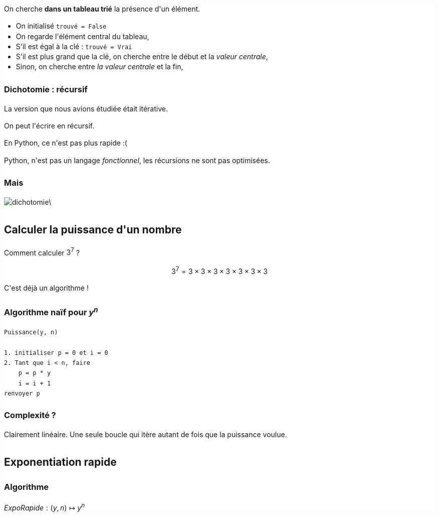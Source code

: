 On cherche **dans un tableau trié** la présence d'un élément.

* On initialisé `trouvé = False`
* On regarde l'élément central du tableau,
* S'il est égal à la clé : `trouvé = Vrai`
* S'il est plus grand que la clé, on cherche entre le début et la _valeur centrale_,
* Sinon, on cherche entre _la valeur centrale_ et la fin,

### Dichotomie : récursif

La version que nous avions étudiée était itérative.

On peut l'écrire en récursif.

En Python, ce n'est pas plus rapide :(

Python, n'est pas un langage _fonctionnel_, les récursions ne sont pas optimisées.

### Mais

![dichotomie](/uploads/docnsitale/algo/divide_n_conquer/figure/dichotomie.png)\

## Calculer la puissance d'un nombre

Comment calculer $3^7$ ?

$$3^7 = 3 \times 3 \times 3 \times 3 \times 3 \times 3 \times 3$$

C'est déjà un algorithme !

### Algorithme naïf pour $y^n$


```
Puissance(y, n)

1. initialiser p = 0 et i = 0
2. Tant que i < n, faire
    p = p * y
    i = i + 1
renvoyer p
```

### Complexité ?

Clairement linéaire. Une seule boucle qui itère autant de fois que la puissance
voulue.

## Exponentiation rapide

### Algorithme

$ExpoRapide : (y, n) \mapsto y^n$


